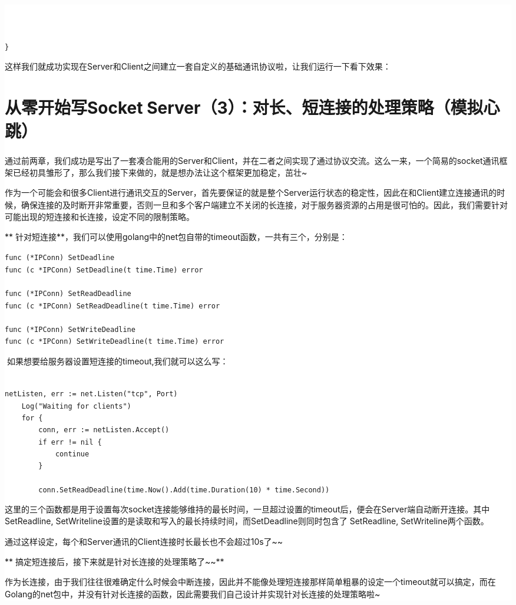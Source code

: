 ```
  
  
  
}  
```

​       这样我们就成功实现在Server和Client之间建立一套自定义的基础通讯协议啦，让我们运行一下看下效果：





# 从零开始写Socket Server（3）：对长、短连接的处理策略（模拟心跳）

​    通过前两章，我们成功是写出了一套凑合能用的Server和Client，并在二者之间实现了通过协议交流。这么一来，一个简易的socket通讯框架已经初具雏形了，那么我们接下来做的，就是想办法让这个框架更加稳定，茁壮~

​    作为一个可能会和很多Client进行通讯交互的Server，首先要保证的就是整个Server运行状态的稳定性，因此在和Client建立连接通讯的时候，确保连接的及时断开非常重要，否则一旦和多个客户端建立不关闭的长连接，对于服务器资源的占用是很可怕的。因此，我们需要针对可能出现的短连接和长连接，设定不同的限制策略。

** 针对短连接**，我们可以使用golang中的net包自带的timeout函数，一共有三个，分别是：

```
func (*IPConn) SetDeadline
func (c *IPConn) SetDeadline(t time.Time) error

func (*IPConn) SetReadDeadline
func (c *IPConn) SetReadDeadline(t time.Time) error

func (*IPConn) SetWriteDeadline
func (c *IPConn) SetWriteDeadline(t time.Time) error
```

​    如果想要给服务器设置短连接的timeout,我们就可以这么写：

```

netListen, err := net.Listen("tcp", Port)
	Log("Waiting for clients")
	for {
		conn, err := netListen.Accept()
		if err != nil {
			continue
		}

		conn.SetReadDeadline(time.Now().Add(time.Duration(10) * time.Second))
```

​    这里的三个函数都是用于设置每次socket连接能够维持的最长时间，一旦超过设置的timeout后，便会在Server端自动断开连接。其中SetReadline, SetWriteline设置的是读取和写入的最长持续时间，而SetDeadline则同时包含了 SetReadline, SetWriteline两个函数。

​    通过这样设定，每个和Server通讯的Client连接时长最长也不会超过10s了~~

**    搞定短连接后，接下来就是针对长连接的处理策略了~~**

​    作为长连接，由于我们往往很难确定什么时候会中断连接，因此并不能像处理短连接那样简单粗暴的设定一个timeout就可以搞定，而在Golang的net包中，并没有针对长连接的函数，因此需要我们自己设计并实现针对长连接的处理策略啦~
